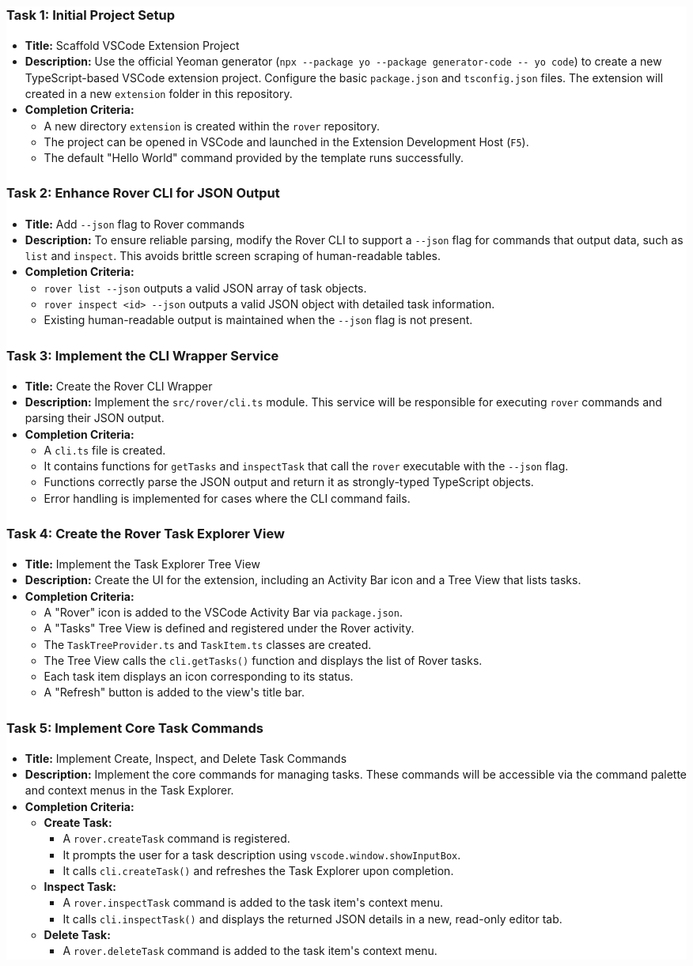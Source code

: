 
### **Task 1: Initial Project Setup**

- **Title:** Scaffold VSCode Extension Project
- **Description:** Use the official Yeoman generator (`npx --package yo --package generator-code -- yo code`) to create a new TypeScript-based VSCode extension project. Configure the basic `package.json` and `tsconfig.json` files. The extension will created in a new `extension` folder in this repository.
- **Completion Criteria:**
  - A new directory `extension` is created within the `rover` repository.
  - The project can be opened in VSCode and launched in the Extension Development Host (`F5`).
  - The default "Hello World" command provided by the template runs successfully.

### **Task 2: Enhance Rover CLI for JSON Output**

- **Title:** Add `--json` flag to Rover commands
- **Description:** To ensure reliable parsing, modify the Rover CLI to support a `--json` flag for commands that output data, such as `list` and `inspect`. This avoids brittle screen scraping of human-readable tables.
- **Completion Criteria:**
  - `rover list --json` outputs a valid JSON array of task objects.
  - `rover inspect <id> --json` outputs a valid JSON object with detailed task information.
  - Existing human-readable output is maintained when the `--json` flag is not present.

### **Task 3: Implement the CLI Wrapper Service**

- **Title:** Create the Rover CLI Wrapper
- **Description:** Implement the `src/rover/cli.ts` module. This service will be responsible for executing `rover` commands and parsing their JSON output.
- **Completion Criteria:**
  - A `cli.ts` file is created.
  - It contains functions for `getTasks` and `inspectTask` that call the `rover` executable with the `--json` flag.
  - Functions correctly parse the JSON output and return it as strongly-typed TypeScript objects.
  - Error handling is implemented for cases where the CLI command fails.

### **Task 4: Create the Rover Task Explorer View**

- **Title:** Implement the Task Explorer Tree View
- **Description:** Create the UI for the extension, including an Activity Bar icon and a Tree View that lists tasks.
- **Completion Criteria:**
  - A "Rover" icon is added to the VSCode Activity Bar via `package.json`.
  - A "Tasks" Tree View is defined and registered under the Rover activity.
  - The `TaskTreeProvider.ts` and `TaskItem.ts` classes are created.
  - The Tree View calls the `cli.getTasks()` function and displays the list of Rover tasks.
  - Each task item displays an icon corresponding to its status.
  - A "Refresh" button is added to the view's title bar.

### **Task 5: Implement Core Task Commands**

- **Title:** Implement Create, Inspect, and Delete Task Commands
- **Description:** Implement the core commands for managing tasks. These commands will be accessible via the command palette and context menus in the Task Explorer.
- **Completion Criteria:**
  - **Create Task:**
    - A `rover.createTask` command is registered.
    - It prompts the user for a task description using `vscode.window.showInputBox`.
    - It calls `cli.createTask()` and refreshes the Task Explorer upon completion.
  - **Inspect Task:**
    - A `rover.inspectTask` command is added to the task item's context menu.
    - It calls `cli.inspectTask()` and displays the returned JSON details in a new, read-only editor tab.
  - **Delete Task:**
    - A `rover.deleteTask` command is added to the task item's context menu.